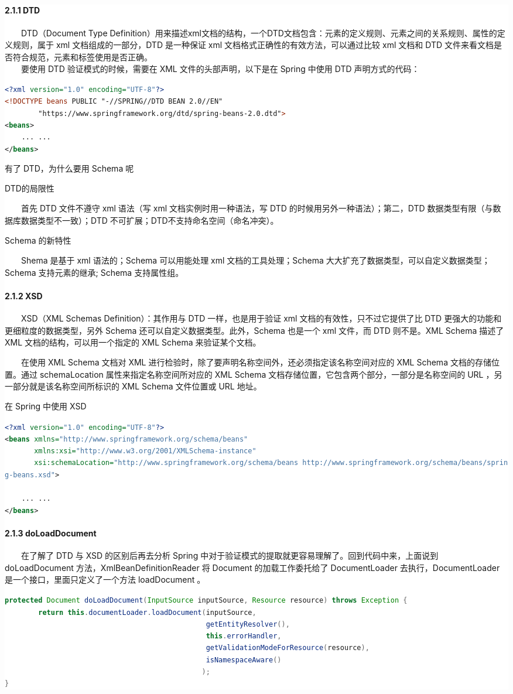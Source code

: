 #### 2.1.1 DTD

&emsp;&emsp;DTD（Document Type Definition）用来描述xml文档的结构，一个DTD文档包含：元素的定义规则、元素之间的关系规则、属性的定义规则，属于 xml 文档组成的一部分，DTD 是一种保证 xml 文档格式正确性的有效方法，可以通过比较 xml 文档和 DTD 文件来看文档是否符合规范，元素和标签使用是否正确。
​	
&emsp;&emsp;要使用 DTD 验证模式的时候，需要在 XML 文件的头部声明，以下是在 Spring 中使用 DTD 声明方式的代码：

```xml
<?xml version="1.0" encoding="UTF-8"?>
<!DOCTYPE beans PUBLIC "-//SPRING//DTD BEAN 2.0//EN"
		"https://www.springframework.org/dtd/spring-beans-2.0.dtd">
<beans>
	... ...
</beans>
```

有了 DTD，为什么要用 Schema 呢

DTD的局限性

&emsp;&emsp;首先 DTD 文件不遵守 xml 语法（写 xml 文档实例时用一种语法，写 DTD 的时候用另外一种语法）；第二，DTD 数据类型有限（与数据库数据类型不一致）；DTD 不可扩展；DTD不支持命名空间（命名冲突）。

Schema 的新特性

&emsp;&emsp;Shema 是基于 xml 语法的；Schema 可以用能处理 xml 文档的工具处理；Schema 大大扩充了数据类型，可以自定义数据类型；Schema 支持元素的继承; Schema 支持属性组。

#### 2.1.2 XSD

&emsp;&emsp;XSD（XML Schemas Definition）：其作用与 DTD 一样，也是用于验证 xml 文档的有效性，只不过它提供了比 DTD 更强大的功能和更细粒度的数据类型，另外 Schema 还可以自定义数据类型。此外，Schema 也是一个 xml 文件，而 DTD 则不是。XML Schema 描述了 XML 文档的结构，可以用一个指定的 XML Schema 来验证某个文档。

&emsp;&emsp;在使用 XML Schema 文档对 XML 进行检验时，除了要声明名称空间外，还必须指定该名称空间对应的 XML Schema 文档的存储位置。通过 schemaLocation 属性来指定名称空间所对应的 XML Schema 文档存储位置，它包含两个部分，一部分是名称空间的 URL ，另一部分就是该名称空间所标识的 XML Schema 文件位置或 URL 地址。

在 Spring 中使用 XSD

```xml
<?xml version="1.0" encoding="UTF-8"?>
<beans xmlns="http://www.springframework.org/schema/beans"
	   xmlns:xsi="http://www.w3.org/2001/XMLSchema-instance"
	   xsi:schemaLocation="http://www.springframework.org/schema/beans http://www.springframework.org/schema/beans/spring-beans.xsd">

	... ...
</beans>
```

#### 2.1.3 doLoadDocument

&emsp;&emsp;在了解了 DTD 与 XSD 的区别后再去分析 Spring 中对于验证模式的提取就更容易理解了。回到代码中来，上面说到 doLoadDocument 方法，XmlBeanDefinitionReader 将 Document 的加载工作委托给了 DocumentLoader 去执行，DocumentLoader 是一个接口，里面只定义了一个方法 loadDocument 。

```java
protected Document doLoadDocument(InputSource inputSource, Resource resource) throws Exception {
		return this.documentLoader.loadDocument(inputSource, 
                                                getEntityResolver(), 
                                                this.errorHandler,
                                                getValidationModeForResource(resource), 
                                                isNamespaceAware()
                                               );
}
```
